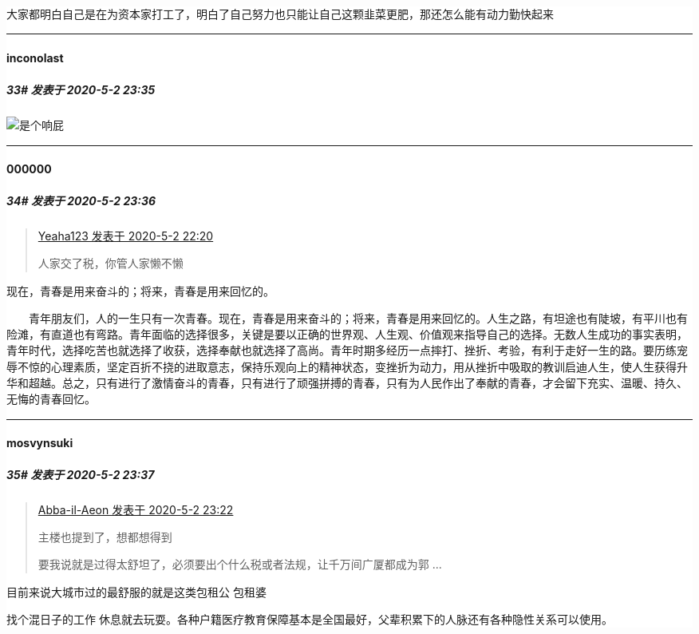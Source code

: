
大家都明白自己是在为资本家打工了，明白了自己努力也只能让自己这颗韭菜更肥，那还怎么能有动力勤快起来







-----

####  inconolast  
##### 33#       发表于 2020-5-2 23:35



<img src="https://static.saraba1st.com/image/smiley/face2017/049.png" referrerpolicy="no-referrer">是个响屁







-----

####  000000  
##### 34#       发表于 2020-5-2 23:36



<blockquote><a href="httphttps://bbs.saraba1st.com/2b/forum.php?mod=redirect&amp;goto=findpost&amp;pid=47283995&amp;ptid=1932059" target="_blank">Yeaha123 发表于 2020-5-2 22:20</a>

人家交了税，你管人家懒不懒</blockquote>
现在，青春是用来奋斗的；将来，青春是用来回忆的。


　　青年朋友们，人的一生只有一次青春。现在，青春是用来奋斗的；将来，青春是用来回忆的。人生之路，有坦途也有陡坡，有平川也有险滩，有直道也有弯路。青年面临的选择很多，关键是要以正确的世界观、人生观、价值观来指导自己的选择。无数人生成功的事实表明，青年时代，选择吃苦也就选择了收获，选择奉献也就选择了高尚。青年时期多经历一点摔打、挫折、考验，有利于走好一生的路。要历练宠辱不惊的心理素质，坚定百折不挠的进取意志，保持乐观向上的精神状态，变挫折为动力，用从挫折中吸取的教训启迪人生，使人生获得升华和超越。总之，只有进行了激情奋斗的青春，只有进行了顽强拼搏的青春，只有为人民作出了奉献的青春，才会留下充实、温暖、持久、无悔的青春回忆。







-----

####  mosvynsuki  
##### 35#       发表于 2020-5-2 23:37



<blockquote><a href="httphttps://bbs.saraba1st.com/2b/forum.php?mod=redirect&amp;goto=findpost&amp;pid=47284671&amp;ptid=1932059" target="_blank">Abba-il-Aeon 发表于 2020-5-2 23:22</a>

主楼也提到了，想都想得到


要我说就是过得太舒坦了，必须要出个什么税或者法规，让千万间广厦都成为郭 ...</blockquote>
目前来说大城市过的最舒服的就是这类包租公 包租婆


找个混日子的工作 休息就去玩耍。各种户籍医疗教育保障基本是全国最好，父辈积累下的人脉还有各种隐性关系可以使用。
